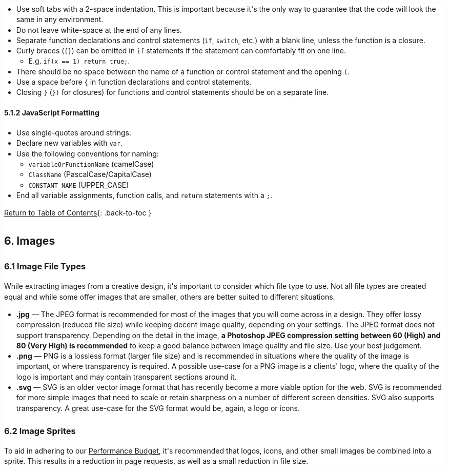 * Use soft tabs with a 2-space indentation. This is important because it's the only way to guarantee that the code will look the same in any environment.
* Do not leave white-space at the end of any lines.
* Separate function declarations and control statements (`if`, `switch`, etc.) with a blank line, unless the function is a closure.
* Curly braces (`{}`) can be omitted in `if` statements if the statement can comfortably fit on one line.
    * E.g. `if(x == 1) return true;`.
* There should be no space between the name of a function or control statement and the opening `(`.
* Use a space before `{` in function declarations and control statements.
* Closing `}` (`})` for closures) for functions and control statements should be on a separate line.

#### 5.1.2 JavaScript Formatting

* Use single-quotes around strings.
* Declare new variables with `var`.
* Use the following conventions for naming:
    * `variableOrFunctionName` (camelCase)
    * `ClassName` (PascalCase/CapitalCase)
    * `CONSTANT_NAME` (UPPER_CASE)
* End all variable assignments, function calls, and `return` statements with a `;`.

[Return to Table of Contents](#table-of-contents){: .back-to-toc }

## 6. Images

### 6.1 Image File Types

While extracting images from a creative design, it's important to consider which file type to use. Not all file types are created equal and while some offer images that are smaller, others are better suited to different situations.

* **.jpg** &mdash; The JPEG format is recommended for most of the images that you will come across in a design. They offer lossy compression (reduced file size) while keeping decent image quality, depending on your settings. The JPEG format does not support transparency. Depending on the detail in the image, **a Photoshop JPEG compression setting between 60 (High) and 80 (Very High) is recommended** to keep a good balance between image quality and file size. Use your best judgement.
* **.png** &mdash; PNG is a lossless format (larger file size) and is recommended in situations where the quality of the image is important, or where transparency is required. A possible use-case for a PNG image is a clients' logo, where the quality of the logo is important and may contain transparent sections around it.
* **.svg** &mdash; SVG is an older vector image format that has recently become a more viable option for the web. SVG is recommended for more simple images that need to scale or retain sharpness on a number of different screen densities. SVG also supports transparency. A great use-case for the SVG format would be, again, a logo or icons.

### 6.2 Image Sprites

To aid in adhering to our [Performance Budget](#performance-budget), it's recommended that logos, icons, and other small images be combined into a sprite. This results in a reduction in page requests, as well as a small reduction in file size.
